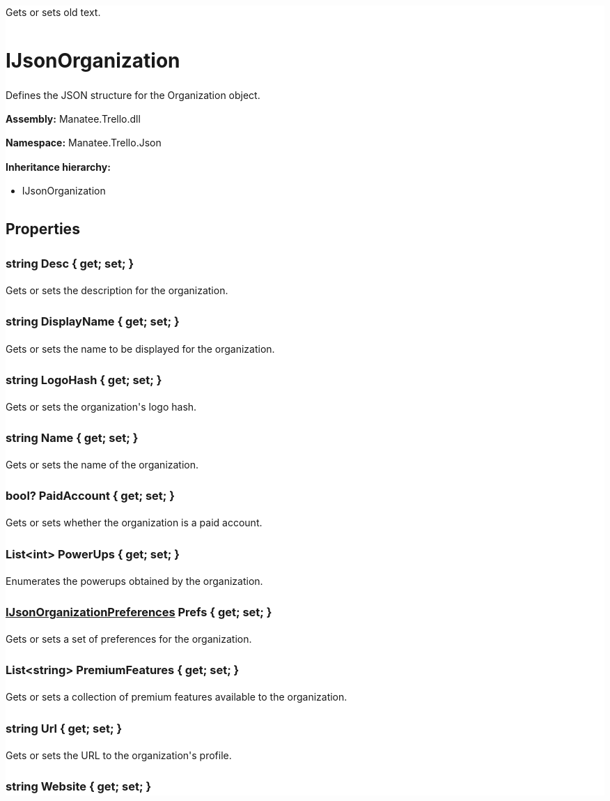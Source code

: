 Gets or sets old text.

# IJsonOrganization

Defines the JSON structure for the Organization object.

**Assembly:** Manatee.Trello.dll

**Namespace:** Manatee.Trello.Json

**Inheritance hierarchy:**

- IJsonOrganization

## Properties

### string Desc { get; set; }

Gets or sets the description for the organization.

### string DisplayName { get; set; }

Gets or sets the name to be displayed for the organization.

### string LogoHash { get; set; }

Gets or sets the organization&#39;s logo hash.

### string Name { get; set; }

Gets or sets the name of the organization.

### bool? PaidAccount { get; set; }

Gets or sets whether the organization is a paid account.

### List&lt;int&gt; PowerUps { get; set; }

Enumerates the powerups obtained by the organization.

### [IJsonOrganizationPreferences](/API-Json#ijsonorganizationpreferences) Prefs { get; set; }

Gets or sets a set of preferences for the organization.

### List&lt;string&gt; PremiumFeatures { get; set; }

Gets or sets a collection of premium features available to the organization.

### string Url { get; set; }

Gets or sets the URL to the organization&#39;s profile.

### string Website { get; set; }
